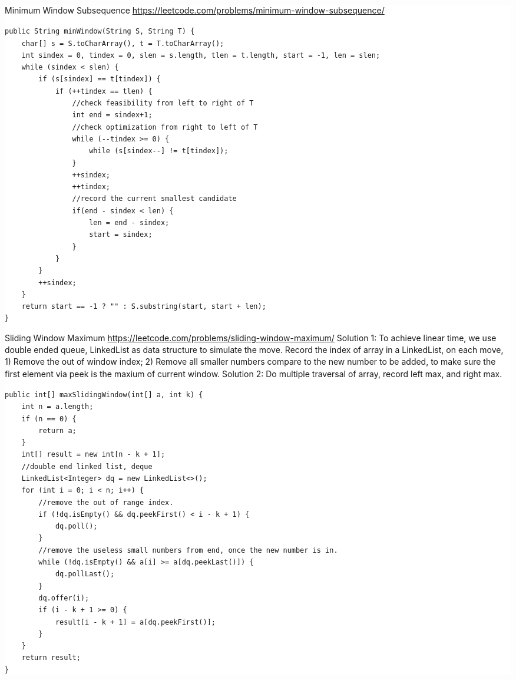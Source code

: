 Minimum Window Subsequence
https://leetcode.com/problems/minimum-window-subsequence/

    public String minWindow(String S, String T) {
        char[] s = S.toCharArray(), t = T.toCharArray();
        int sindex = 0, tindex = 0, slen = s.length, tlen = t.length, start = -1, len = slen;
        while (sindex < slen) {
            if (s[sindex] == t[tindex]) {
                if (++tindex == tlen) {
                    //check feasibility from left to right of T
                    int end = sindex+1;
                    //check optimization from right to left of T
                    while (--tindex >= 0) {
                        while (s[sindex--] != t[tindex]);
                    }
                    ++sindex;
                    ++tindex;
                    //record the current smallest candidate
                    if(end - sindex < len) {
                        len = end - sindex;
                        start = sindex;
                    }
                }
            }
            ++sindex;
        }
        return start == -1 ? "" : S.substring(start, start + len);
    }
    
Sliding Window Maximum
https://leetcode.com/problems/sliding-window-maximum/
Solution 1: To achieve linear time, we use double ended queue, LinkedList as data structure to simulate the move.
Record the index of array in a LinkedList, on each move, 1) Remove the out of window index; 2) Remove all smaller numbers 
compare to the new number to be added, to make sure the first element via peek is the maxium of current window.
Solution 2: Do multiple traversal of array, record left max, and right max.

    public int[] maxSlidingWindow(int[] a, int k) {
        int n = a.length;
        if (n == 0) {
            return a;
        }
        int[] result = new int[n - k + 1];
        //double end linked list, deque
        LinkedList<Integer> dq = new LinkedList<>();
        for (int i = 0; i < n; i++) {
            //remove the out of range index.
            if (!dq.isEmpty() && dq.peekFirst() < i - k + 1) {
                dq.poll();
            }
            //remove the useless small numbers from end, once the new number is in.
            while (!dq.isEmpty() && a[i] >= a[dq.peekLast()]) {
                dq.pollLast();
            }
            dq.offer(i);
            if (i - k + 1 >= 0) {
                result[i - k + 1] = a[dq.peekFirst()];
            }
        }
        return result;
    }
